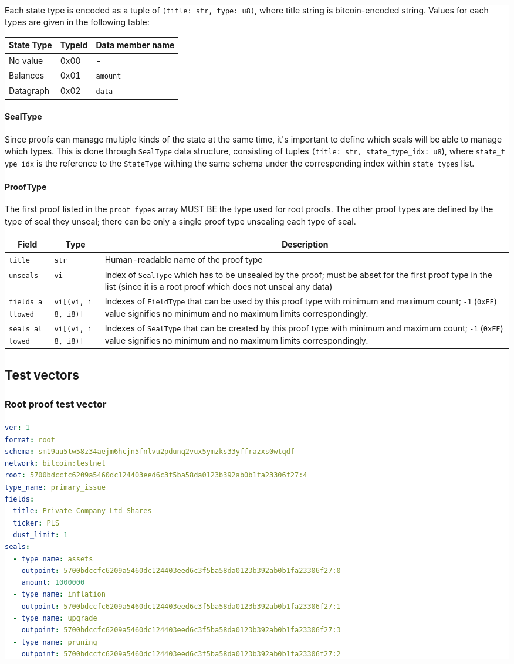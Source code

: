 Each state type is encoded as a tuple of `(title: str, type: u8)`, where title string is bitcoin-encoded string.
Values for each types are given in the following table:

State Type | TypeId  | Data member name
---------- | ------- | -----------------
No value   | 0x00    | -
Balances   | 0x01    | `amount`
Datagraph  | 0x02    | `data`


#### SealType

Since proofs can manage multiple kinds of the state at the same time, it's important to define which seals will be able
to manage which types. This is done through `SealType` data structure, consisting of tuples 
`(title: str, state_type_idx: u8`), where `state_type_idx` is the reference to the `StateType` withing the same schema 
under the corresponding index within `state_types` list.


#### ProofType

The first proof listed in the `proot_fypes` array MUST BE the type used for root proofs. The other proof types are 
defined by the type of seal they unseal; there can be only a single proof type unsealing each type of seal.

Field            | Type               | Description
---------------- | ------------------ | ---------------------------------------
`title`          | `str`              | Human-readable name of the proof type
`unseals`        | `vi`               | Index of `SealType` which has to be unsealed by the proof; must be abset for the first proof type in the list (since it is a root proof which does not unseal any data)
`fields_allowed` | `vi[(vi, i8, i8)]` | Indexes of `FieldType` that can be used by this proof type with minimum and maximum count; `-1` (`0xFF`) value signifies no minimum and no maximum limits correspondingly.
`seals_allowed`  | `vi[(vi, i8, i8)]` | Indexes of `SealType` that can be created by this proof type with minimum and maximum count; `-1` (`0xFF`) value signifies no minimum and no maximum limits correspondingly.


## Test vectors

### Root proof test vector

```yaml
ver: 1
format: root
schema: sm19au5tw58z34aejm6hcjn5fnlvu2pdunq2vux5ymzks33yffrazxs0wtqdf
network: bitcoin:testnet
root: 5700bdccfc6209a5460dc124403eed6c3f5ba58da0123b392ab0b1fa23306f27:4
type_name: primary_issue
fields:
  title: Private Company Ltd Shares
  ticker: PLS
  dust_limit: 1
seals:
  - type_name: assets
    outpoint: 5700bdccfc6209a5460dc124403eed6c3f5ba58da0123b392ab0b1fa23306f27:0
    amount: 1000000
  - type_name: inflation
    outpoint: 5700bdccfc6209a5460dc124403eed6c3f5ba58da0123b392ab0b1fa23306f27:1
  - type_name: upgrade
    outpoint: 5700bdccfc6209a5460dc124403eed6c3f5ba58da0123b392ab0b1fa23306f27:3
  - type_name: pruning
    outpoint: 5700bdccfc6209a5460dc124403eed6c3f5ba58da0123b392ab0b1fa23306f27:2
```